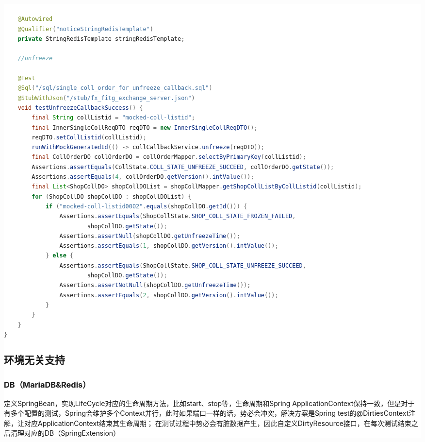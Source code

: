 ```java

    @Autowired
    @Qualifier("noticeStringRedisTemplate")
    private StringRedisTemplate stringRedisTemplate;

    //unfreeze

    @Test
    @Sql("/sql/single_coll_order_for_unfreeze_callback.sql")
    @StubWithJson("/stub/fx_fitg_exchange_server.json")
    void testUnfreezeCallbackSuccess() {
        final String collListid = "mocked-coll-listid";
        final InnerSingleCollReqDTO reqDTO = new InnerSingleCollReqDTO();
        reqDTO.setCollListid(collListid);
        runWithMockGeneratedId(() -> collCallbackService.unfreeze(reqDTO));
        final CollOrderDO collOrderDO = collOrderMapper.selectByPrimaryKey(collListid);
        Assertions.assertEquals(CollState.COLL_STATE_UNFREEZE_SUCCEED, collOrderDO.getState());
        Assertions.assertEquals(4, collOrderDO.getVersion().intValue());
        final List<ShopCollDO> shopCollDOList = shopCollMapper.getShopCollListByCollListid(collListid);
        for (ShopCollDO shopCollDO : shopCollDOList) {
            if ("mocked-coll-listid0002".equals(shopCollDO.getId())) {
                Assertions.assertEquals(ShopCollState.SHOP_COLL_STATE_FROZEN_FAILED,
                        shopCollDO.getState());
                Assertions.assertNull(shopCollDO.getUnfreezeTime());
                Assertions.assertEquals(1, shopCollDO.getVersion().intValue());
            } else {
                Assertions.assertEquals(ShopCollState.SHOP_COLL_STATE_UNFREEZE_SUCCEED,
                        shopCollDO.getState());
                Assertions.assertNotNull(shopCollDO.getUnfreezeTime());
                Assertions.assertEquals(2, shopCollDO.getVersion().intValue());
            }
        }
    }
}
```

## 环境无关支持
### DB（MariaDB&Redis）
定义SpringBean，实现LifeCycle对应的生命周期方法，比如start、stop等，生命周期和Spring ApplicationContext保持一致，但是对于有多个配置的测试，Spring会维护多个Context并行，此时如果端口一样的话，势必会冲突，解决方案是Spring test的@DirtiesContext注解，让对应ApplicationContext结束其生命周期；
在测试过程中势必会有脏数据产生，因此自定义DirtyResource接口，在每次测试结束之后清理对应的DB（SpringExtension）

